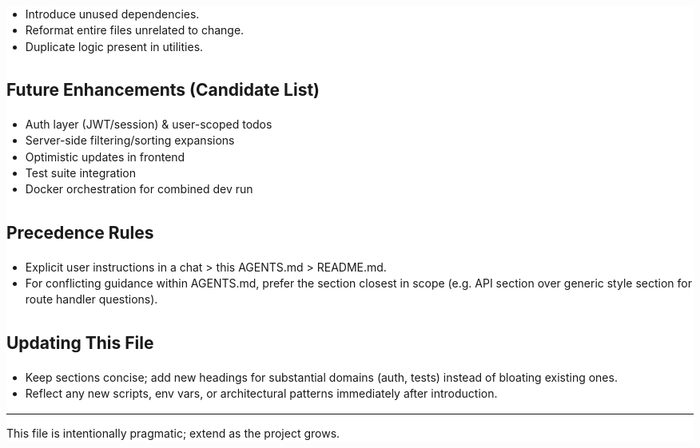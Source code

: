 - Introduce unused dependencies.
- Reformat entire files unrelated to change.
- Duplicate logic present in utilities.

## Future Enhancements (Candidate List)

- Auth layer (JWT/session) & user-scoped todos
- Server-side filtering/sorting expansions
- Optimistic updates in frontend
- Test suite integration
- Docker orchestration for combined dev run

## Precedence Rules

- Explicit user instructions in a chat > this AGENTS.md > README.md.
- For conflicting guidance within AGENTS.md, prefer the section closest in scope (e.g. API section over generic style section for route handler questions).

## Updating This File

- Keep sections concise; add new headings for substantial domains (auth, tests) instead of bloating existing ones.
- Reflect any new scripts, env vars, or architectural patterns immediately after introduction.

---

This file is intentionally pragmatic; extend as the project grows.
